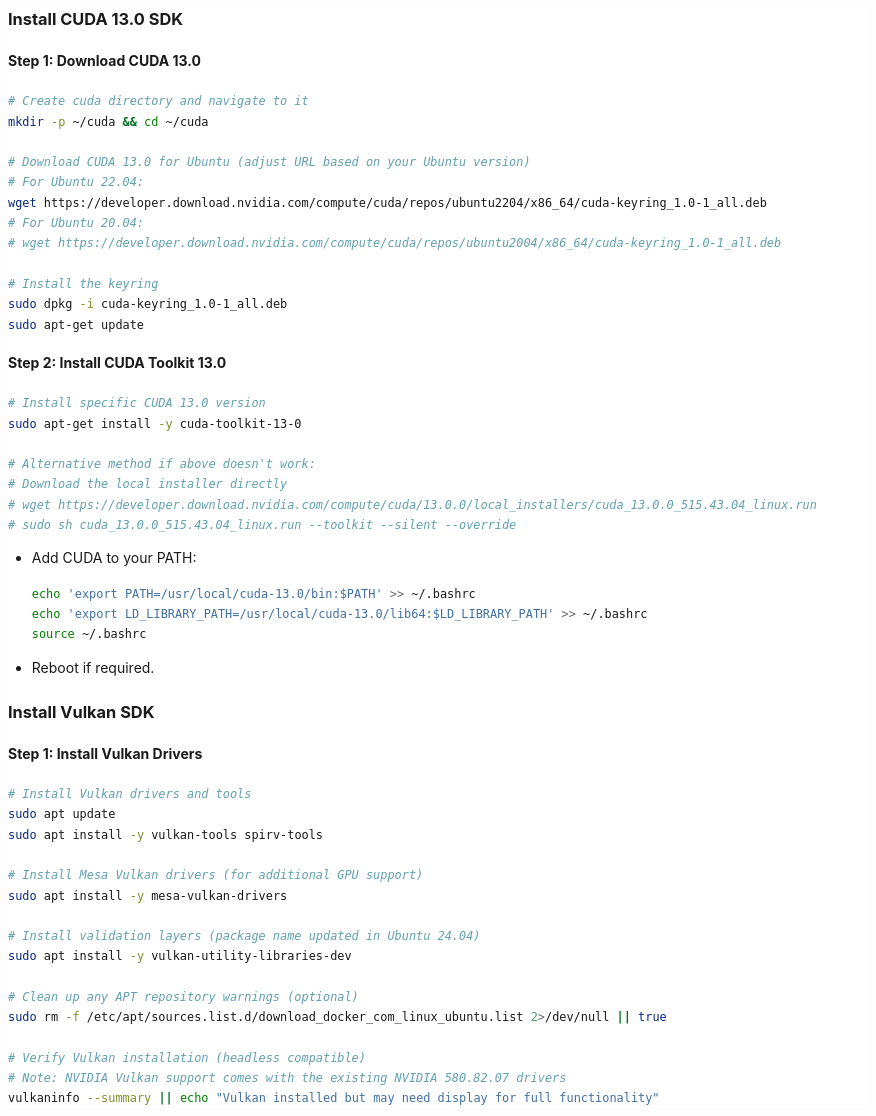 ### Install CUDA 13.0 SDK

#### Step 1: Download CUDA 13.0

```bash
# Create cuda directory and navigate to it
mkdir -p ~/cuda && cd ~/cuda

# Download CUDA 13.0 for Ubuntu (adjust URL based on your Ubuntu version)
# For Ubuntu 22.04:
wget https://developer.download.nvidia.com/compute/cuda/repos/ubuntu2204/x86_64/cuda-keyring_1.0-1_all.deb
# For Ubuntu 20.04:
# wget https://developer.download.nvidia.com/compute/cuda/repos/ubuntu2004/x86_64/cuda-keyring_1.0-1_all.deb

# Install the keyring
sudo dpkg -i cuda-keyring_1.0-1_all.deb
sudo apt-get update
```

#### Step 2: Install CUDA Toolkit 13.0

```bash
# Install specific CUDA 13.0 version
sudo apt-get install -y cuda-toolkit-13-0

# Alternative method if above doesn't work:
# Download the local installer directly
# wget https://developer.download.nvidia.com/compute/cuda/13.0.0/local_installers/cuda_13.0.0_515.43.04_linux.run
# sudo sh cuda_13.0.0_515.43.04_linux.run --toolkit --silent --override
```

- Add CUDA to your PATH:

    ```bash
    echo 'export PATH=/usr/local/cuda-13.0/bin:$PATH' >> ~/.bashrc
    echo 'export LD_LIBRARY_PATH=/usr/local/cuda-13.0/lib64:$LD_LIBRARY_PATH' >> ~/.bashrc
    source ~/.bashrc
    ```

- Reboot if required.

### Install Vulkan SDK

#### Step 1: Install Vulkan Drivers

```bash
# Install Vulkan drivers and tools
sudo apt update
sudo apt install -y vulkan-tools spirv-tools

# Install Mesa Vulkan drivers (for additional GPU support)
sudo apt install -y mesa-vulkan-drivers

# Install validation layers (package name updated in Ubuntu 24.04)
sudo apt install -y vulkan-utility-libraries-dev

# Clean up any APT repository warnings (optional)
sudo rm -f /etc/apt/sources.list.d/download_docker_com_linux_ubuntu.list 2>/dev/null || true

# Verify Vulkan installation (headless compatible)
# Note: NVIDIA Vulkan support comes with the existing NVIDIA 580.82.07 drivers
vulkaninfo --summary || echo "Vulkan installed but may need display for full functionality"
```
